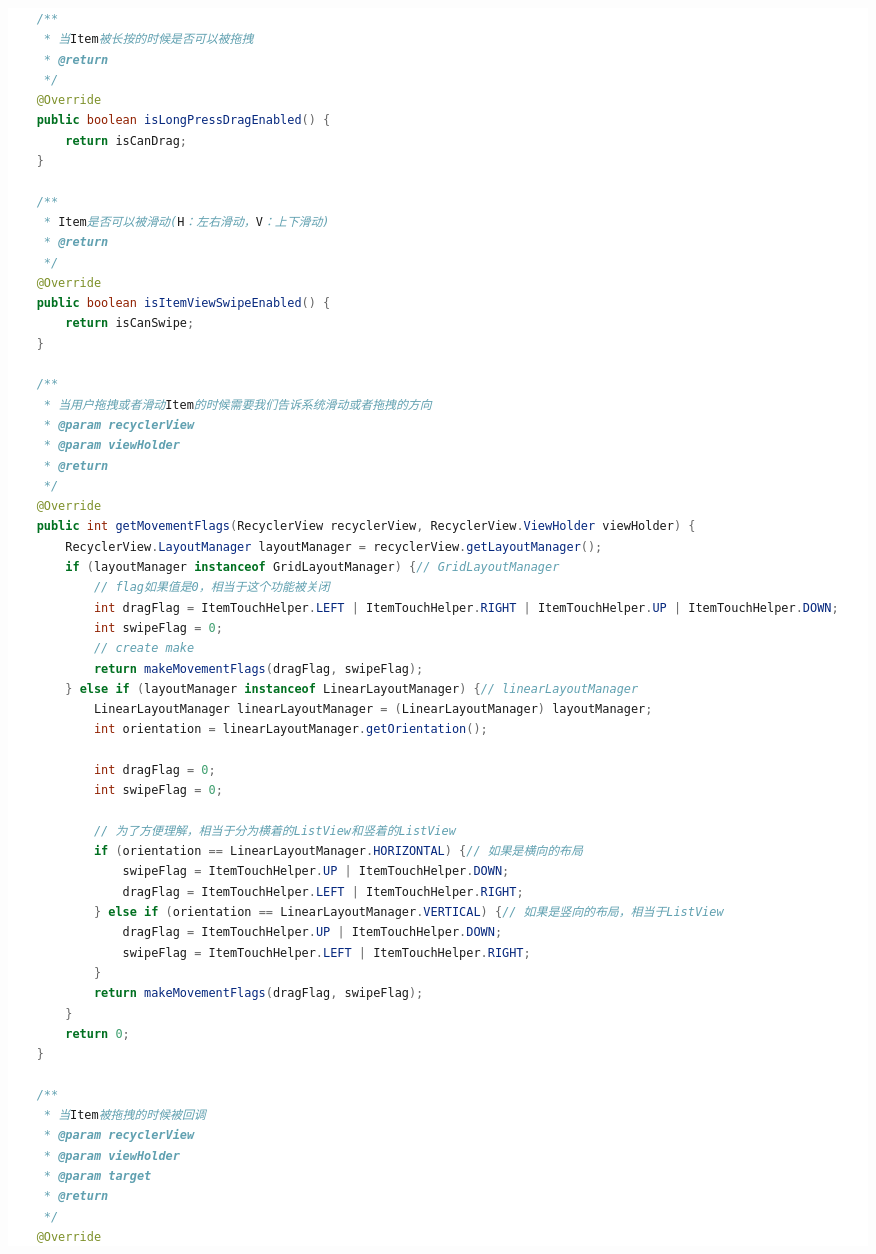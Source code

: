 ```java
    /**
     * 当Item被长按的时候是否可以被拖拽
     * @return
     */
    @Override
    public boolean isLongPressDragEnabled() {
        return isCanDrag;
    }

    /**
     * Item是否可以被滑动(H：左右滑动，V：上下滑动)
     * @return
     */
    @Override
    public boolean isItemViewSwipeEnabled() {
        return isCanSwipe;
    }

    /**
     * 当用户拖拽或者滑动Item的时候需要我们告诉系统滑动或者拖拽的方向
     * @param recyclerView
     * @param viewHolder
     * @return
     */
    @Override
    public int getMovementFlags(RecyclerView recyclerView, RecyclerView.ViewHolder viewHolder) {
        RecyclerView.LayoutManager layoutManager = recyclerView.getLayoutManager();
        if (layoutManager instanceof GridLayoutManager) {// GridLayoutManager
            // flag如果值是0，相当于这个功能被关闭
            int dragFlag = ItemTouchHelper.LEFT | ItemTouchHelper.RIGHT | ItemTouchHelper.UP | ItemTouchHelper.DOWN;
            int swipeFlag = 0;
            // create make
            return makeMovementFlags(dragFlag, swipeFlag);
        } else if (layoutManager instanceof LinearLayoutManager) {// linearLayoutManager
            LinearLayoutManager linearLayoutManager = (LinearLayoutManager) layoutManager;
            int orientation = linearLayoutManager.getOrientation();

            int dragFlag = 0;
            int swipeFlag = 0;

            // 为了方便理解，相当于分为横着的ListView和竖着的ListView
            if (orientation == LinearLayoutManager.HORIZONTAL) {// 如果是横向的布局
                swipeFlag = ItemTouchHelper.UP | ItemTouchHelper.DOWN;
                dragFlag = ItemTouchHelper.LEFT | ItemTouchHelper.RIGHT;
            } else if (orientation == LinearLayoutManager.VERTICAL) {// 如果是竖向的布局，相当于ListView
                dragFlag = ItemTouchHelper.UP | ItemTouchHelper.DOWN;
                swipeFlag = ItemTouchHelper.LEFT | ItemTouchHelper.RIGHT;
            }
            return makeMovementFlags(dragFlag, swipeFlag);
        }
        return 0;
    }

    /**
     * 当Item被拖拽的时候被回调
     * @param recyclerView
     * @param viewHolder
     * @param target
     * @return
     */
    @Override
```